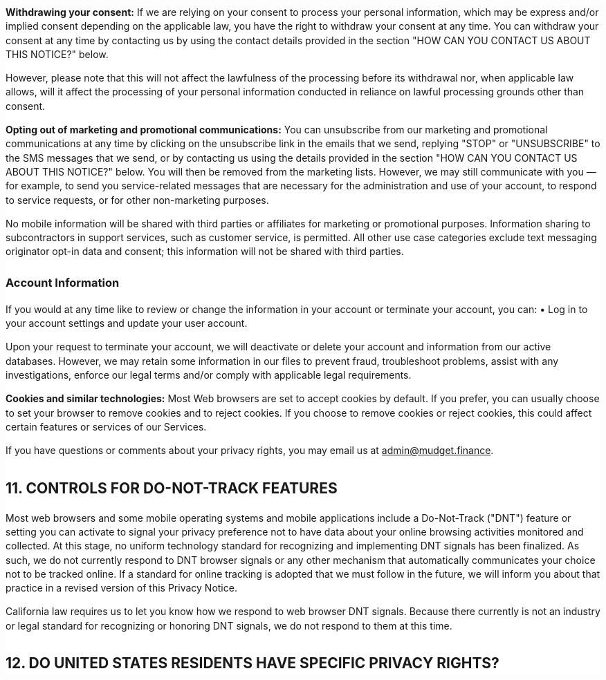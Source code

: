 **Withdrawing your consent:** If we are relying on your consent to process your personal information, which may be express and/or implied consent depending on the applicable law, you have the right to withdraw your consent at any time. You can withdraw your consent at any time by contacting us by using the contact details provided in the section "HOW CAN YOU CONTACT US ABOUT THIS NOTICE?" below.

However, please note that this will not affect the lawfulness of the processing before its withdrawal nor, when applicable law allows, will it affect the processing of your personal information conducted in reliance on lawful processing grounds other than consent.

**Opting out of marketing and promotional communications:** You can unsubscribe from our marketing and promotional communications at any time by clicking on the unsubscribe link in the emails that we send, replying "STOP" or "UNSUBSCRIBE" to the SMS messages that we send, or by contacting us using the details provided in the section "HOW CAN YOU CONTACT US ABOUT THIS NOTICE?" below. You will then be removed from the marketing lists. However, we may still communicate with you — for example, to send you service-related messages that are necessary for the administration and use of your account, to respond to service requests, or for other non-marketing purposes.

No mobile information will be shared with third parties or affiliates for marketing or promotional purposes. Information sharing to subcontractors in support services, such as customer service, is permitted. All other use case categories exclude text messaging originator opt-in data and consent; this information will not be shared with third parties.

### **Account Information**

If you would at any time like to review or change the information in your account or terminate your account, you can: • Log in to your account settings and update your user account.

Upon your request to terminate your account, we will deactivate or delete your account and information from our active databases. However, we may retain some information in our files to prevent fraud, troubleshoot problems, assist with any investigations, enforce our legal terms and/or comply with applicable legal requirements.

**Cookies and similar technologies:** Most Web browsers are set to accept cookies by default. If you prefer, you can usually choose to set your browser to remove cookies and to reject cookies. If you choose to remove cookies or reject cookies, this could affect certain features or services of our Services.

If you have questions or comments about your privacy rights, you may email us at admin@mudget.finance.

## **11\. CONTROLS FOR DO-NOT-TRACK FEATURES**

Most web browsers and some mobile operating systems and mobile applications include a Do-Not-Track ("DNT") feature or setting you can activate to signal your privacy preference not to have data about your online browsing activities monitored and collected. At this stage, no uniform technology standard for recognizing and implementing DNT signals has been finalized. As such, we do not currently respond to DNT browser signals or any other mechanism that automatically communicates your choice not to be tracked online. If a standard for online tracking is adopted that we must follow in the future, we will inform you about that practice in a revised version of this Privacy Notice.

California law requires us to let you know how we respond to web browser DNT signals. Because there currently is not an industry or legal standard for recognizing or honoring DNT signals, we do not respond to them at this time.

## **12\. DO UNITED STATES RESIDENTS HAVE SPECIFIC PRIVACY RIGHTS?**
